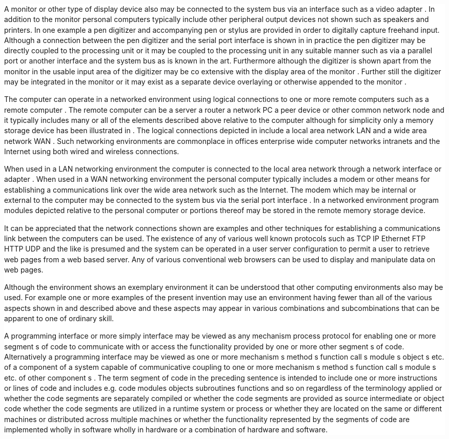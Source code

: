 A monitor or other type of display device also may be connected to the system bus via an interface such as a video adapter . In addition to the monitor personal computers typically include other peripheral output devices not shown such as speakers and printers. In one example a pen digitizer and accompanying pen or stylus are provided in order to digitally capture freehand input. Although a connection between the pen digitizer and the serial port interface is shown in in practice the pen digitizer may be directly coupled to the processing unit or it may be coupled to the processing unit in any suitable manner such as via a parallel port or another interface and the system bus as is known in the art. Furthermore although the digitizer is shown apart from the monitor in the usable input area of the digitizer may be co extensive with the display area of the monitor . Further still the digitizer may be integrated in the monitor or it may exist as a separate device overlaying or otherwise appended to the monitor .

The computer can operate in a networked environment using logical connections to one or more remote computers such as a remote computer . The remote computer can be a server a router a network PC a peer device or other common network node and it typically includes many or all of the elements described above relative to the computer although for simplicity only a memory storage device has been illustrated in . The logical connections depicted in include a local area network LAN and a wide area network WAN . Such networking environments are commonplace in offices enterprise wide computer networks intranets and the Internet using both wired and wireless connections.

When used in a LAN networking environment the computer is connected to the local area network through a network interface or adapter . When used in a WAN networking environment the personal computer typically includes a modem or other means for establishing a communications link over the wide area network such as the Internet. The modem which may be internal or external to the computer may be connected to the system bus via the serial port interface . In a networked environment program modules depicted relative to the personal computer or portions thereof may be stored in the remote memory storage device.

It can be appreciated that the network connections shown are examples and other techniques for establishing a communications link between the computers can be used. The existence of any of various well known protocols such as TCP IP Ethernet FTP HTTP UDP and the like is presumed and the system can be operated in a user server configuration to permit a user to retrieve web pages from a web based server. Any of various conventional web browsers can be used to display and manipulate data on web pages.

Although the environment shows an exemplary environment it can be understood that other computing environments also may be used. For example one or more examples of the present invention may use an environment having fewer than all of the various aspects shown in and described above and these aspects may appear in various combinations and subcombinations that can be apparent to one of ordinary skill.

A programming interface or more simply interface may be viewed as any mechanism process protocol for enabling one or more segment s of code to communicate with or access the functionality provided by one or more other segment s of code. Alternatively a programming interface may be viewed as one or more mechanism s method s function call s module s object s etc. of a component of a system capable of communicative coupling to one or more mechanism s method s function call s module s etc. of other component s . The term segment of code in the preceding sentence is intended to include one or more instructions or lines of code and includes e.g. code modules objects subroutines functions and so on regardless of the terminology applied or whether the code segments are separately compiled or whether the code segments are provided as source intermediate or object code whether the code segments are utilized in a runtime system or process or whether they are located on the same or different machines or distributed across multiple machines or whether the functionality represented by the segments of code are implemented wholly in software wholly in hardware or a combination of hardware and software.
